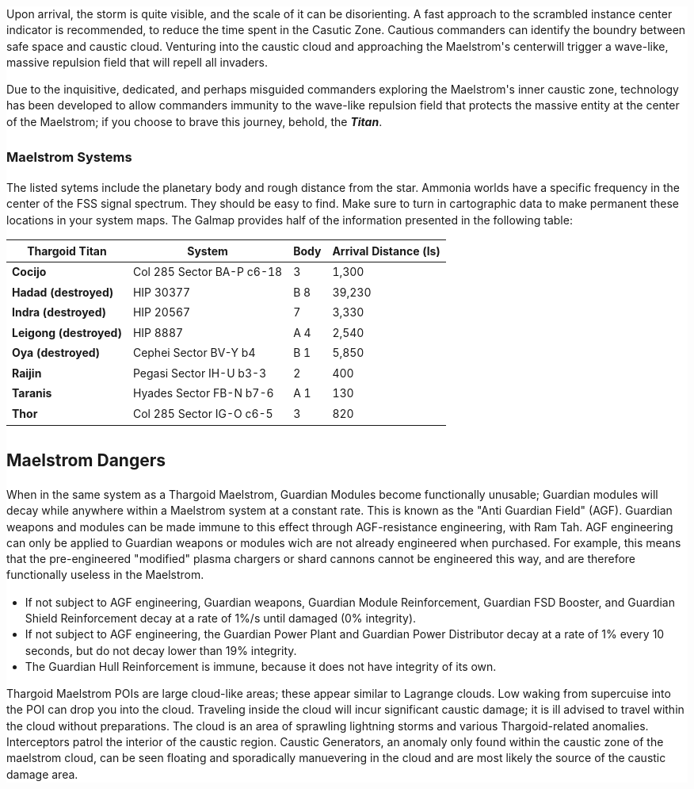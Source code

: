 Upon arrival, the storm is quite visible, and the scale of it can be disorienting. A fast approach to the scrambled instance center indicator is recommended, to reduce the time spent in the Casutic Zone. Cautious commanders can identify the boundry between safe space and caustic cloud. Venturing into the caustic cloud and approaching the Maelstrom's centerwill trigger a wave-like, massive repulsion field that will repell all invaders.

Due to the inquisitive, dedicated, and perhaps misguided commanders exploring the Maelstrom's inner caustic zone, technology has been developed to allow commanders immunity to the wave-like repulsion field that protects the massive entity at the center of the Maelstrom; if you choose to brave this journey, behold, the ***Titan***.


### Maelstrom Systems
The listed sytems include the planetary body and rough distance from the star. Ammonia worlds have a specific frequency in the center of the FSS signal spectrum. They should be easy to find. Make sure to turn in cartographic data to make permanent these locations in your system maps. The Galmap provides half of the information presented in the following table:

| **Thargoid Titan** | **System** | **Body** | **Arrival Distance (ls)** |
|---|---|---|---|
|**Cocijo**		| Col 285 Sector BA-P c6-18	| 3		| 1,300
|**Hadad (destroyed)**		| HIP 30377									| B 8	| 39,230 
|**Indra (destroyed)**		| HIP 20567 								| 7		| 3,330
|**Leigong (destroyed)**	| HIP 8887									| A 4	| 2,540
|**Oya (destroyed)**			| Cephei Sector BV-Y b4			| B 1	| 5,850
|**Raijin**		| Pegasi Sector IH-U b3-3		| 2		| 400
|**Taranis**	| Hyades Sector FB-N b7-6		| A 1	| 130
|**Thor**			| Col 285 Sector IG-O c6-5	| 3		| 820

## Maelstrom Dangers

When in the same system as a Thargoid Maelstrom, Guardian Modules become functionally unusable; Guardian modules will decay while anywhere within a Maelstrom system at a constant rate.  This is known as the "Anti Guardian Field" (AGF).  Guardian weapons and modules can be made immune to this effect through AGF-resistance engineering, with Ram Tah.  AGF engineering can only be applied to Guardian weapons or modules wich are not already engineered when purchased.  For example, this means that the pre-engineered "modified" plasma chargers or shard cannons cannot be engineered this way, and are therefore functionally useless in the Maelstrom.  
- If not subject to AGF engineering, Guardian weapons, Guardian Module Reinforcement, Guardian FSD Booster, and Guardian Shield Reinforcement decay at a rate of 1%/s until damaged (0% integrity).
- If not subject to AGF engineering, the Guardian Power Plant and Guardian Power Distributor decay at a rate of 1% every 10 seconds, but do not decay lower than 19% integrity.
- The Guardian Hull Reinforcement is immune, because it does not have integrity of its own.

Thargoid Maelstrom POIs are large cloud-like areas; these appear similar to Lagrange clouds. Low waking from supercuise into the POI can drop you into the cloud. Traveling inside the cloud will incur significant caustic damage; it is ill advised to travel within the cloud without preparations. The cloud is an area of sprawling lightning storms and various Thargoid-related anomalies. Interceptors patrol the interior of the caustic region. Caustic Generators, an anomaly only found within the caustic zone of the maelstrom cloud, can be seen floating and sporadically manuevering in the cloud and are most likely the source of the caustic damage area.
